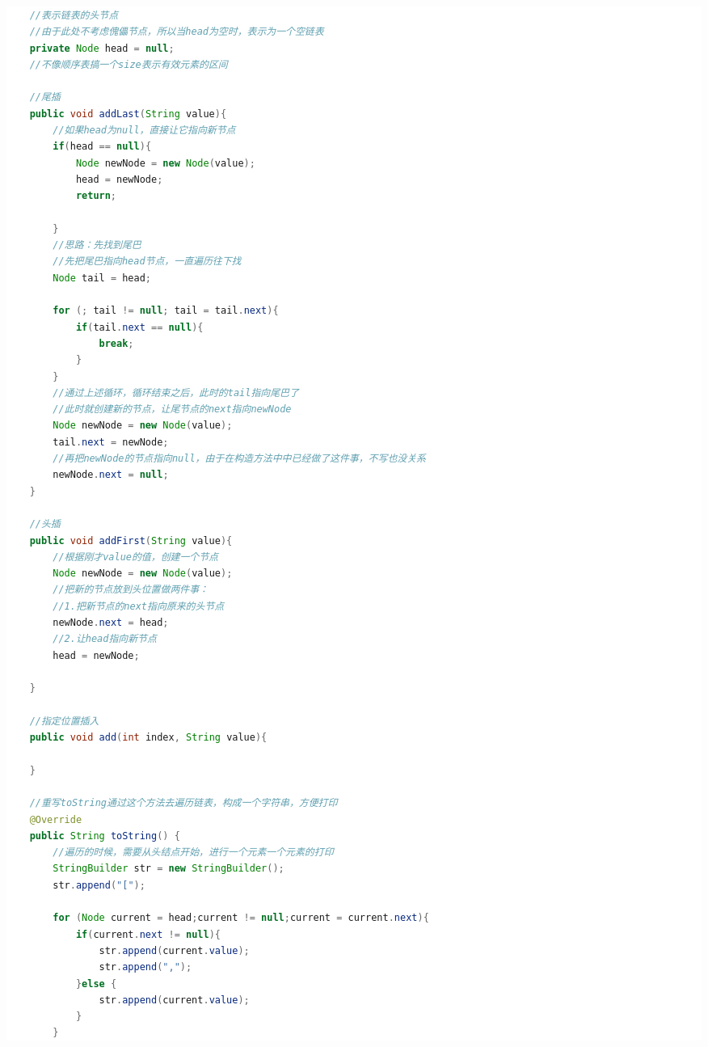 ```java
    //表示链表的头节点
    //由于此处不考虑傀儡节点，所以当head为空时，表示为一个空链表
    private Node head = null;
    //不像顺序表搞一个size表示有效元素的区间

    //尾插
    public void addLast(String value){
        //如果head为null，直接让它指向新节点
        if(head == null){
            Node newNode = new Node(value);
            head = newNode;
            return;

        }
        //思路：先找到尾巴
        //先把尾巴指向head节点，一直遍历往下找
        Node tail = head;

        for (; tail != null; tail = tail.next){
            if(tail.next == null){
                break;
            }
        }
        //通过上述循环，循环结束之后，此时的tail指向尾巴了
        //此时就创建新的节点，让尾节点的next指向newNode
        Node newNode = new Node(value);
        tail.next = newNode;
        //再把newNode的节点指向null，由于在构造方法中中已经做了这件事，不写也没关系
        newNode.next = null;
    }

    //头插
    public void addFirst(String value){
        //根据刚才value的值，创建一个节点
        Node newNode = new Node(value);
        //把新的节点放到头位置做两件事：
        //1.把新节点的next指向原来的头节点
        newNode.next = head;
        //2.让head指向新节点
        head = newNode;

    }

    //指定位置插入
    public void add(int index, String value){

    }

    //重写toString通过这个方法去遍历链表，构成一个字符串，方便打印
    @Override
    public String toString() {
        //遍历的时候，需要从头结点开始，进行一个元素一个元素的打印
        StringBuilder str = new StringBuilder();
        str.append("[");

        for (Node current = head;current != null;current = current.next){
            if(current.next != null){
                str.append(current.value);
                str.append(",");
            }else {
                str.append(current.value);
            }
        }
```